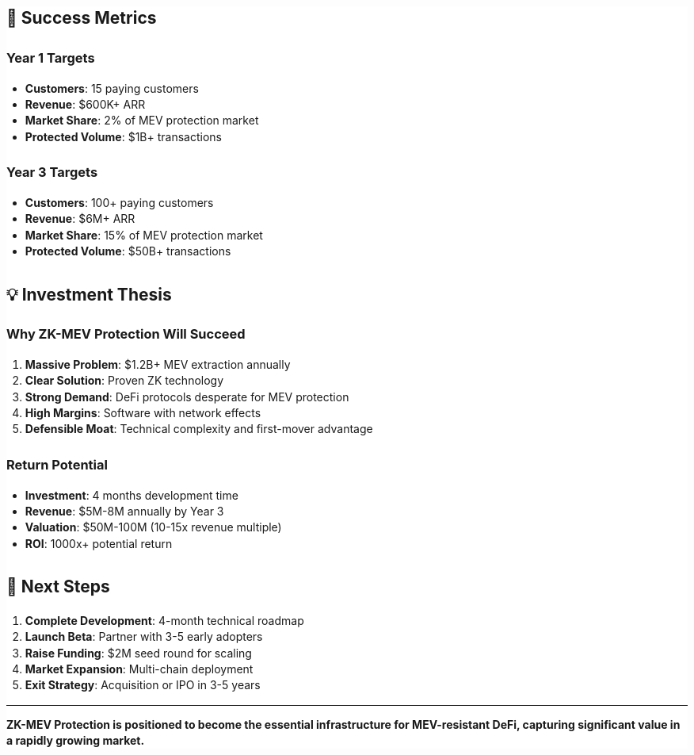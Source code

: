 ## 🎯 Success Metrics

### Year 1 Targets
- **Customers**: 15 paying customers
- **Revenue**: $600K+ ARR
- **Market Share**: 2% of MEV protection market
- **Protected Volume**: $1B+ transactions

### Year 3 Targets
- **Customers**: 100+ paying customers
- **Revenue**: $6M+ ARR
- **Market Share**: 15% of MEV protection market
- **Protected Volume**: $50B+ transactions

## 💡 Investment Thesis

### Why ZK-MEV Protection Will Succeed

1. **Massive Problem**: $1.2B+ MEV extraction annually
2. **Clear Solution**: Proven ZK technology
3. **Strong Demand**: DeFi protocols desperate for MEV protection
4. **High Margins**: Software with network effects
5. **Defensible Moat**: Technical complexity and first-mover advantage

### Return Potential
- **Investment**: 4 months development time
- **Revenue**: $5M-8M annually by Year 3
- **Valuation**: $50M-100M (10-15x revenue multiple)
- **ROI**: 1000x+ potential return

## 🚀 Next Steps

1. **Complete Development**: 4-month technical roadmap
2. **Launch Beta**: Partner with 3-5 early adopters
3. **Raise Funding**: $2M seed round for scaling
4. **Market Expansion**: Multi-chain deployment
5. **Exit Strategy**: Acquisition or IPO in 3-5 years

---

**ZK-MEV Protection is positioned to become the essential infrastructure for MEV-resistant DeFi, capturing significant value in a rapidly growing market.**
